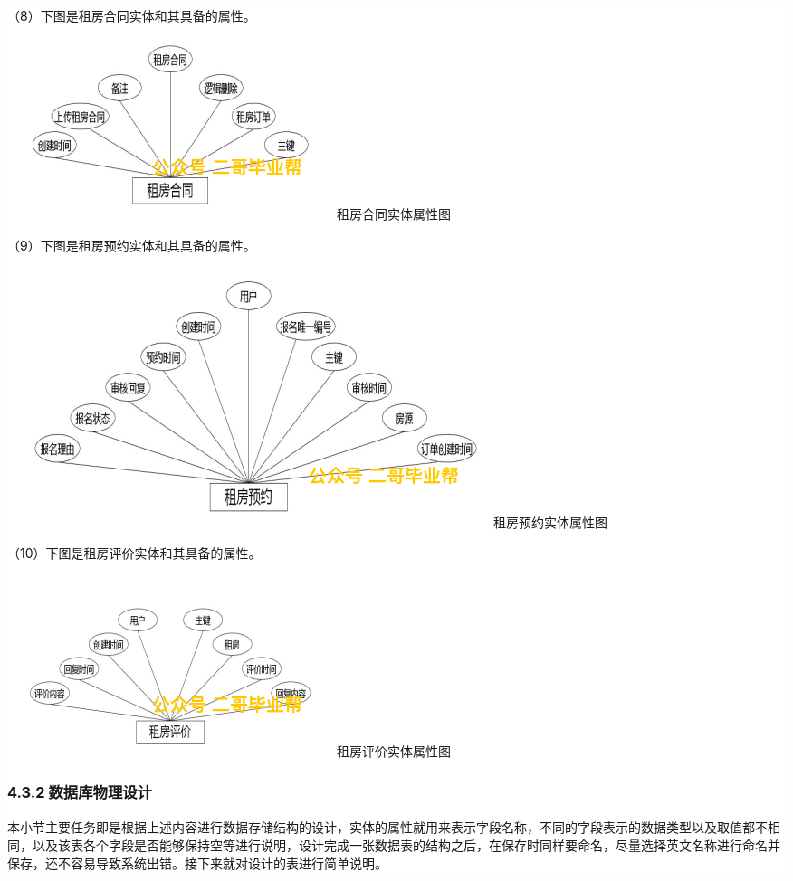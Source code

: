 （8）下图是租房合同实体和其具备的属性。

![C:/Users/Administrator/Desktop/temp111\1\\_\_\_\_img\租房合同.jpg](/md/blog.013.jpeg "C:/Users/Administrator/Desktop/temp111\1\\_\_\_\_img\租房合同.jpg")
租房合同实体属性图

（9）下图是租房预约实体和其具备的属性。

![C:/Users/Administrator/Desktop/temp111\1\\_\_\_\_img\租房预约.jpg](/md/blog.014.jpeg "C:/Users/Administrator/Desktop/temp111\1\\_\_\_\_img\租房预约.jpg")
租房预约实体属性图

（10）下图是租房评价实体和其具备的属性。

![C:/Users/Administrator/Desktop/temp111\1\\_\_\_\_img\租房评价.jpg](/md/blog.015.jpeg "C:/Users/Administrator/Desktop/temp111\1\\_\_\_\_img\租房评价.jpg")
租房评价实体属性图
### 4.3.2 数据库物理设计
本小节主要任务即是根据上述内容进行数据存储结构的设计，实体的属性就用来表示字段名称，不同的字段表示的数据类型以及取值都不相同，以及该表各个字段是否能够保持空等进行说明，设计完成一张数据表的结构之后，在保存时同样要命名，尽量选择英文名称进行命名并保存，还不容易导致系统出错。接下来就对设计的表进行简单说明。
